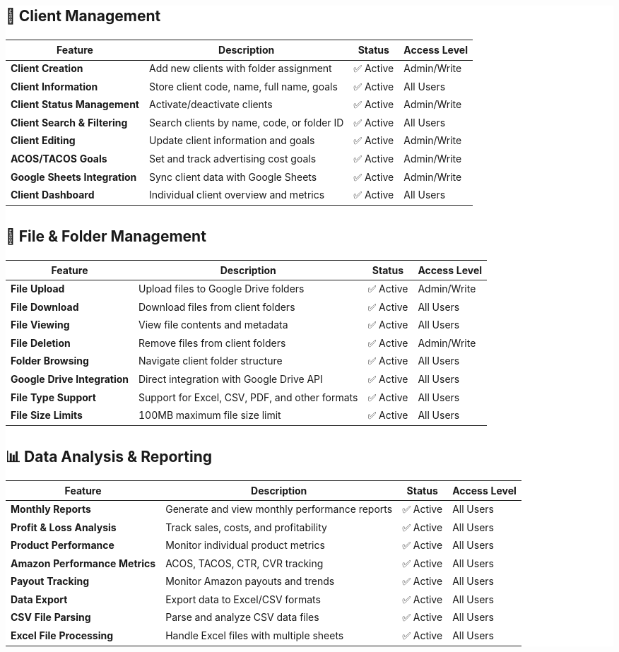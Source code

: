 ## 🏢 Client Management

| Feature | Description | Status | Access Level |
|---------|-------------|--------|--------------|
| **Client Creation** | Add new clients with folder assignment | ✅ Active | Admin/Write |
| **Client Information** | Store client code, name, full name, goals | ✅ Active | All Users |
| **Client Status Management** | Activate/deactivate clients | ✅ Active | Admin/Write |
| **Client Search & Filtering** | Search clients by name, code, or folder ID | ✅ Active | All Users |
| **Client Editing** | Update client information and goals | ✅ Active | Admin/Write |
| **ACOS/TACOS Goals** | Set and track advertising cost goals | ✅ Active | Admin/Write |
| **Google Sheets Integration** | Sync client data with Google Sheets | ✅ Active | Admin/Write |
| **Client Dashboard** | Individual client overview and metrics | ✅ Active | All Users |

## 📁 File & Folder Management

| Feature | Description | Status | Access Level |
|---------|-------------|--------|--------------|
| **File Upload** | Upload files to Google Drive folders | ✅ Active | Admin/Write |
| **File Download** | Download files from client folders | ✅ Active | All Users |
| **File Viewing** | View file contents and metadata | ✅ Active | All Users |
| **File Deletion** | Remove files from client folders | ✅ Active | Admin/Write |
| **Folder Browsing** | Navigate client folder structure | ✅ Active | All Users |
| **Google Drive Integration** | Direct integration with Google Drive API | ✅ Active | All Users |
| **File Type Support** | Support for Excel, CSV, PDF, and other formats | ✅ Active | All Users |
| **File Size Limits** | 100MB maximum file size limit | ✅ Active | All Users |

## 📊 Data Analysis & Reporting

| Feature | Description | Status | Access Level |
|---------|-------------|--------|--------------|
| **Monthly Reports** | Generate and view monthly performance reports | ✅ Active | All Users |
| **Profit & Loss Analysis** | Track sales, costs, and profitability | ✅ Active | All Users |
| **Product Performance** | Monitor individual product metrics | ✅ Active | All Users |
| **Amazon Performance Metrics** | ACOS, TACOS, CTR, CVR tracking | ✅ Active | All Users |
| **Payout Tracking** | Monitor Amazon payouts and trends | ✅ Active | All Users |
| **Data Export** | Export data to Excel/CSV formats | ✅ Active | All Users |
| **CSV File Parsing** | Parse and analyze CSV data files | ✅ Active | All Users |
| **Excel File Processing** | Handle Excel files with multiple sheets | ✅ Active | All Users |
